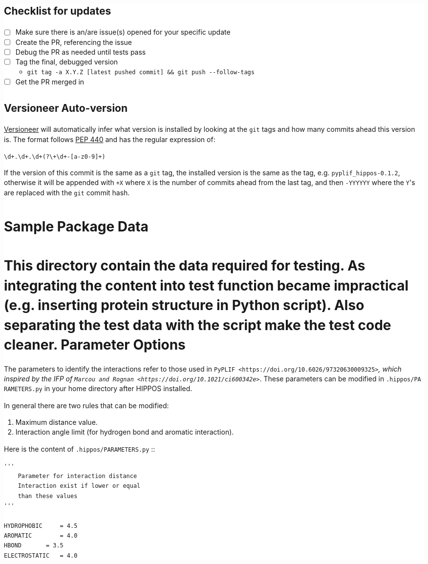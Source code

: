 
## Checklist for updates
- [ ] Make sure there is an/are issue(s) opened for your specific update
- [ ] Create the PR, referencing the issue
- [ ] Debug the PR as needed until tests pass
- [ ] Tag the final, debugged version 
   *  `git tag -a X.Y.Z [latest pushed commit] && git push --follow-tags`
- [ ] Get the PR merged in

## Versioneer Auto-version
[Versioneer](https://github.com/warner/python-versioneer) will automatically infer what version 
is installed by looking at the `git` tags and how many commits ahead this version is. The format follows 
[PEP 440](https://www.python.org/dev/peps/pep-0440/) and has the regular expression of:
```regexp
\d+.\d+.\d+(?\+\d+-[a-z0-9]+)
```
If the version of this commit is the same as a `git` tag, the installed version is the same as the tag, 
e.g. `pyplif_hippos-0.1.2`, otherwise it will be appended with `+X` where `X` is the number of commits 
ahead from the last tag, and then `-YYYYYY` where the `Y`'s are replaced with the `git` commit hash.
# Sample Package Data

This directory contain the data required for testing. As integrating the content
into test function became impractical (e.g. inserting protein structure in Python
script). Also separating the test data with the script make the test code cleaner.
Parameter Options
=================

The parameters to identify the interactions refer to those 
used in `PyPLIF <https://doi.org/10.6026/97320630009325>`_, which 
inspired by the IFP of `Marcou and Rognan <https://doi.org/10.1021/ci600342e>`_. 
These parameters can be modified in ``.hippos/PARAMETERS.py`` in your home
directory after HIPPOS installed.

In general there are two rules that can be modified:

1. Maximum distance value.
2. Interaction angle limit (for hydrogen bond and aromatic interaction).

Here is the content of ``.hippos/PARAMETERS.py`` ::

    '''
        Parameter for interaction distance
        Interaction exist if lower or equal 
        than these values
    '''

    HYDROPHOBIC		= 4.5 
    AROMATIC		= 4.0
    HBOND		= 3.5
    ELECTROSTATIC	= 4.0


[homepage]: http://contributor-covenant.org
[version]: http://contributor-covenant.org/version/1/4/